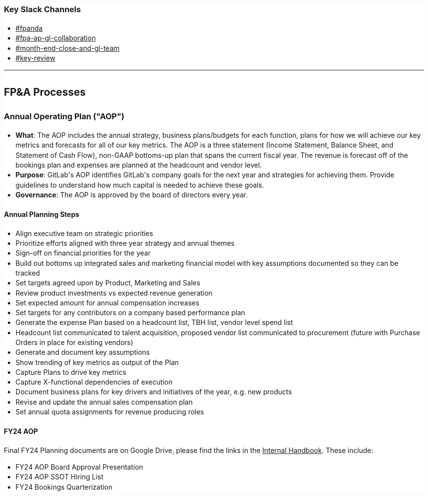 ### Key Slack Channels

- [#fpanda](https://gitlab.slack.com/archives/CLT54CDFE)
- [#fpa-ap-gl-collaboration](https://gitlab.slack.com/archives/C017VQ3G7V4)
- [#month-end-close-and-gl-team](https://gitlab.slack.com/archives/C02JHRNENE7)
- [#key-review](https://gitlab.slack.com/archives/CPQT0TRFX)

----

## FP&A Processes

### Annual Operating Plan ("AOP")

- **What**: The AOP includes the annual strategy, business plans/budgets for each function, plans for how we will achieve our key metrics and forecasts for all of our key metrics. The AOP is a three statement (Income Statement, Balance Sheet, and Statement of Cash Flow), non-GAAP bottoms-up plan that spans the current fiscal year. The revenue is forecast off of the bookings plan and expenses are planned at the headcount and vendor level.
- **Purpose**: GitLab's AOP identifies GitLab's company goals for the next year and strategies for achieving them. Provide guidelines to understand how much capital is needed to achieve these goals.
- **Governance**: The AOP is approved by the board of directors every year.

#### Annual Planning Steps

- Align executive team on strategic priorities
- Prioritize efforts aligned with three year strategy and annual themes
- Sign-off on financial priorities for the year
- Build out bottoms up integrated sales and marketing financial model with key assumptions documented so they can be tracked
- Set targets agreed upon by Product, Marketing and Sales
- Review product investments vs expected revenue generation
- Set expected amount for annual compensation increases
- Set targets for any contributors on a company based performance plan
- Generate the expense Plan based on a headcount list, TBH list, vendor level spend list
- Headcount list communicated to talent acquisition, proposed vendor list communicated to procurement (future with Purchase Orders in place for existing vendors)
- Generate and document key assumptions
- Show trending of key metrics as output of the Plan
- Capture Plans to drive key metrics
- Capture X-functional dependencies of execution
- Document business plans for key drivers and initiatives of the year, e.g. new products
- Revise and update the annual sales compensation plan
- Set annual quota assignments for revenue producing roles

#### FY24 AOP

Final FY24 Planning documents are on Google Drive, please find the links in the [Internal Handbook](https://internal.gitlab.com/handbook/finance/documents/). These include:

- FY24 AOP Board Approval Presentation
- FY24 AOP SSOT Hiring List
- FY24 Bookings Quarterization
